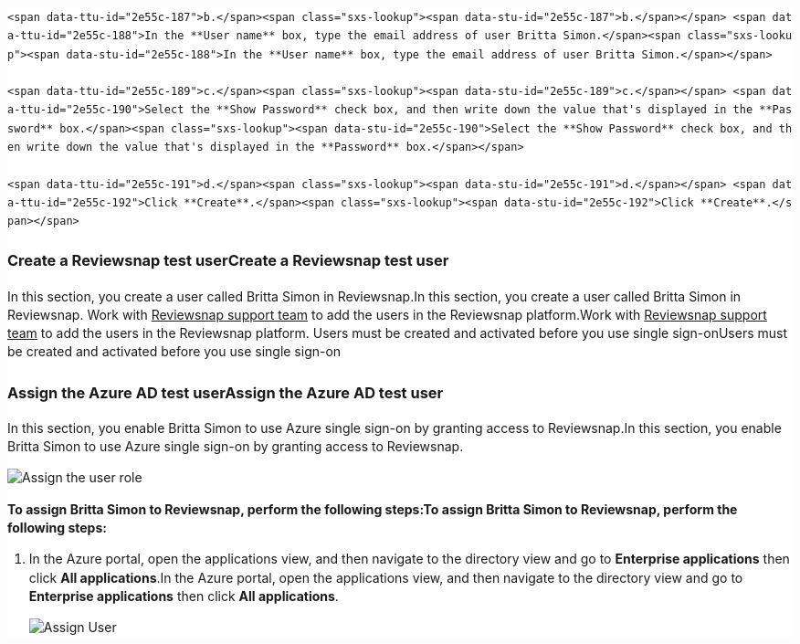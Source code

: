     <span data-ttu-id="2e55c-187">b.</span><span class="sxs-lookup"><span data-stu-id="2e55c-187">b.</span></span> <span data-ttu-id="2e55c-188">In the **User name** box, type the email address of user Britta Simon.</span><span class="sxs-lookup"><span data-stu-id="2e55c-188">In the **User name** box, type the email address of user Britta Simon.</span></span>

    <span data-ttu-id="2e55c-189">c.</span><span class="sxs-lookup"><span data-stu-id="2e55c-189">c.</span></span> <span data-ttu-id="2e55c-190">Select the **Show Password** check box, and then write down the value that's displayed in the **Password** box.</span><span class="sxs-lookup"><span data-stu-id="2e55c-190">Select the **Show Password** check box, and then write down the value that's displayed in the **Password** box.</span></span>

    <span data-ttu-id="2e55c-191">d.</span><span class="sxs-lookup"><span data-stu-id="2e55c-191">d.</span></span> <span data-ttu-id="2e55c-192">Click **Create**.</span><span class="sxs-lookup"><span data-stu-id="2e55c-192">Click **Create**.</span></span>
 
### <a name="create-a-reviewsnap-test-user"></a><span data-ttu-id="2e55c-193">Create a Reviewsnap test user</span><span class="sxs-lookup"><span data-stu-id="2e55c-193">Create a Reviewsnap test user</span></span>

<span data-ttu-id="2e55c-194">In this section, you create a user called Britta Simon in Reviewsnap.</span><span class="sxs-lookup"><span data-stu-id="2e55c-194">In this section, you create a user called Britta Simon in Reviewsnap.</span></span> <span data-ttu-id="2e55c-195">Work with [Reviewsnap support team](mailto:support@reviewsnap.com) to add the users in the Reviewsnap platform.</span><span class="sxs-lookup"><span data-stu-id="2e55c-195">Work with [Reviewsnap support team](mailto:support@reviewsnap.com) to add the users in the Reviewsnap platform.</span></span> <span data-ttu-id="2e55c-196">Users must be created and activated before you use single sign-on</span><span class="sxs-lookup"><span data-stu-id="2e55c-196">Users must be created and activated before you use single sign-on</span></span>

### <a name="assign-the-azure-ad-test-user"></a><span data-ttu-id="2e55c-197">Assign the Azure AD test user</span><span class="sxs-lookup"><span data-stu-id="2e55c-197">Assign the Azure AD test user</span></span>

<span data-ttu-id="2e55c-198">In this section, you enable Britta Simon to use Azure single sign-on by granting access to Reviewsnap.</span><span class="sxs-lookup"><span data-stu-id="2e55c-198">In this section, you enable Britta Simon to use Azure single sign-on by granting access to Reviewsnap.</span></span>

![Assign the user role][200] 

<span data-ttu-id="2e55c-200">**To assign Britta Simon to Reviewsnap, perform the following steps:**</span><span class="sxs-lookup"><span data-stu-id="2e55c-200">**To assign Britta Simon to Reviewsnap, perform the following steps:**</span></span>

1. <span data-ttu-id="2e55c-201">In the Azure portal, open the applications view, and then navigate to the directory view and go to **Enterprise applications** then click **All applications**.</span><span class="sxs-lookup"><span data-stu-id="2e55c-201">In the Azure portal, open the applications view, and then navigate to the directory view and go to **Enterprise applications** then click **All applications**.</span></span>

    ![Assign User][201] 


[1]: ./media/reviewsnap-tutorial/tutorial_general_01.png
[2]: ./media/reviewsnap-tutorial/tutorial_general_02.png
[3]: ./media/reviewsnap-tutorial/tutorial_general_03.png
[4]: ./media/reviewsnap-tutorial/tutorial_general_04.png
[100]: ./media/reviewsnap-tutorial/tutorial_general_100.png
[200]: ./media/reviewsnap-tutorial/tutorial_general_200.png
[201]: ./media/reviewsnap-tutorial/tutorial_general_201.png
[202]: ./media/reviewsnap-tutorial/tutorial_general_202.png
[203]: ./media/reviewsnap-tutorial/tutorial_general_203.png